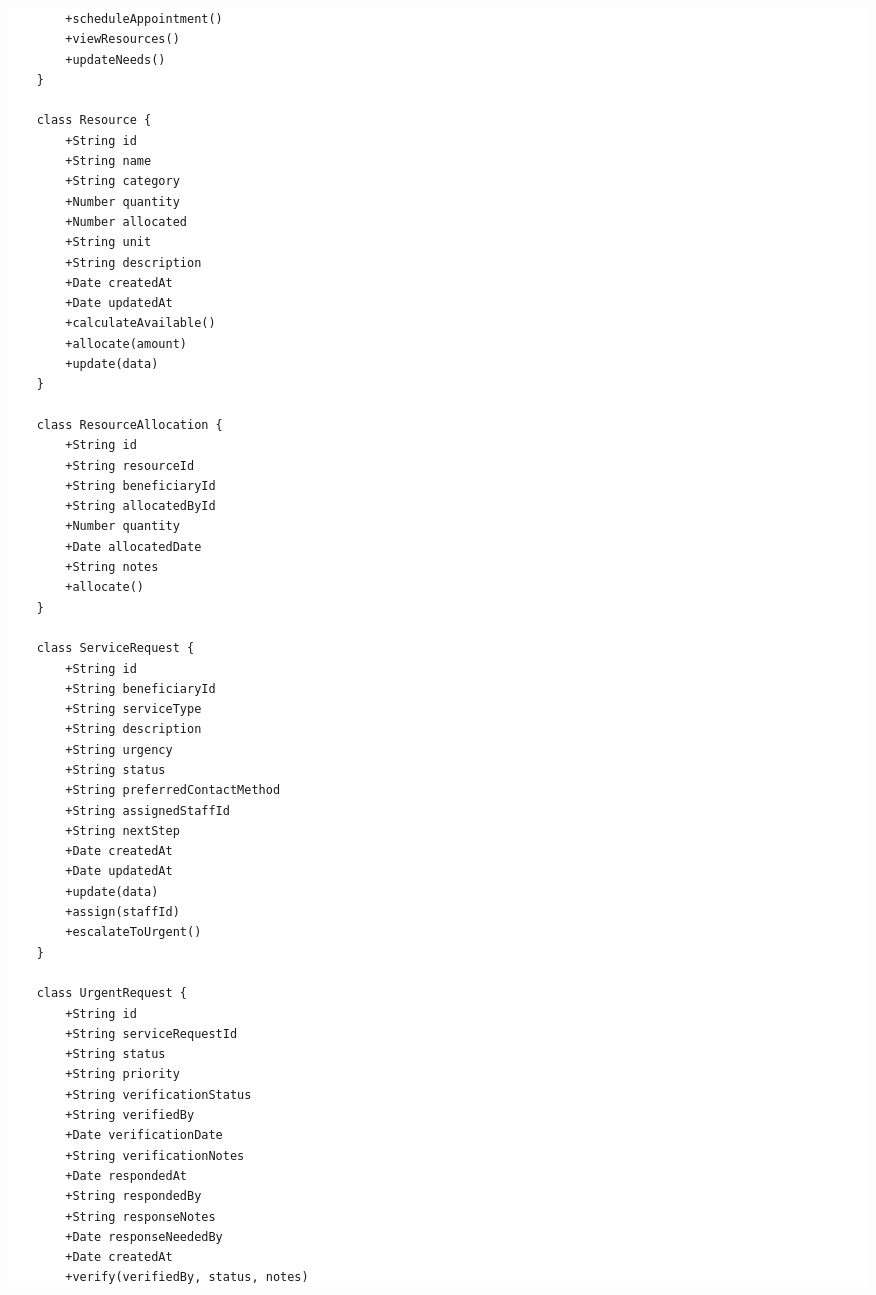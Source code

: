 ```mermaid
        +scheduleAppointment()
        +viewResources()
        +updateNeeds()
    }

    class Resource {
        +String id
        +String name
        +String category
        +Number quantity
        +Number allocated
        +String unit
        +String description
        +Date createdAt
        +Date updatedAt
        +calculateAvailable()
        +allocate(amount)
        +update(data)
    }

    class ResourceAllocation {
        +String id
        +String resourceId
        +String beneficiaryId
        +String allocatedById
        +Number quantity
        +Date allocatedDate
        +String notes
        +allocate()
    }

    class ServiceRequest {
        +String id
        +String beneficiaryId
        +String serviceType
        +String description
        +String urgency
        +String status
        +String preferredContactMethod
        +String assignedStaffId
        +String nextStep
        +Date createdAt
        +Date updatedAt
        +update(data)
        +assign(staffId)
        +escalateToUrgent()
    }

    class UrgentRequest {
        +String id
        +String serviceRequestId
        +String status
        +String priority
        +String verificationStatus
        +String verifiedBy
        +Date verificationDate
        +String verificationNotes
        +Date respondedAt
        +String respondedBy
        +String responseNotes
        +Date responseNeededBy
        +Date createdAt
        +verify(verifiedBy, status, notes)
```